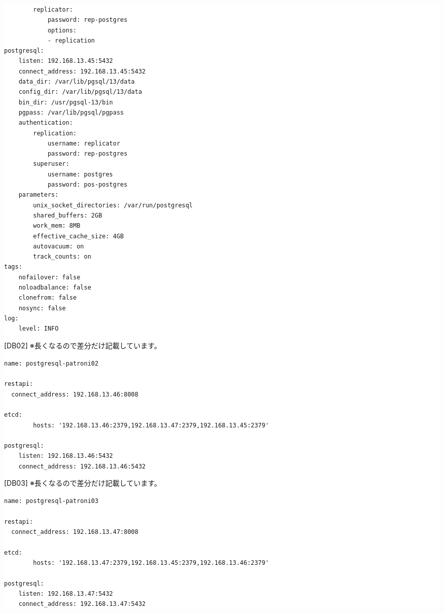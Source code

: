 ```
        replicator:
            password: rep-postgres
            options:
            - replication
postgresql:
    listen: 192.168.13.45:5432
    connect_address: 192.168.13.45:5432
    data_dir: /var/lib/pgsql/13/data
    config_dir: /var/lib/pgsql/13/data
    bin_dir: /usr/pgsql-13/bin
    pgpass: /var/lib/pgsql/pgpass
    authentication:
        replication:
            username: replicator
            password: rep-postgres
        superuser:
            username: postgres
            password: pos-postgres
    parameters:
        unix_socket_directories: /var/run/postgresql
        shared_buffers: 2GB
        work_mem: 8MB
        effective_cache_size: 4GB
        autovacuum: on
        track_counts: on
tags:
    nofailover: false
    noloadbalance: false
    clonefrom: false
    nosync: false
log:
    level: INFO
```

[DB02] ※長くなるので差分だけ記載しています。

```
name: postgresql-patroni02

restapi:
  connect_address: 192.168.13.46:8008

etcd:
        hosts: '192.168.13.46:2379,192.168.13.47:2379,192.168.13.45:2379'

postgresql:
    listen: 192.168.13.46:5432
    connect_address: 192.168.13.46:5432
```

[DB03] ※長くなるので差分だけ記載しています。

```
name: postgresql-patroni03

restapi:
  connect_address: 192.168.13.47:8008

etcd:
        hosts: '192.168.13.47:2379,192.168.13.45:2379,192.168.13.46:2379'

postgresql:
    listen: 192.168.13.47:5432
    connect_address: 192.168.13.47:5432
```
